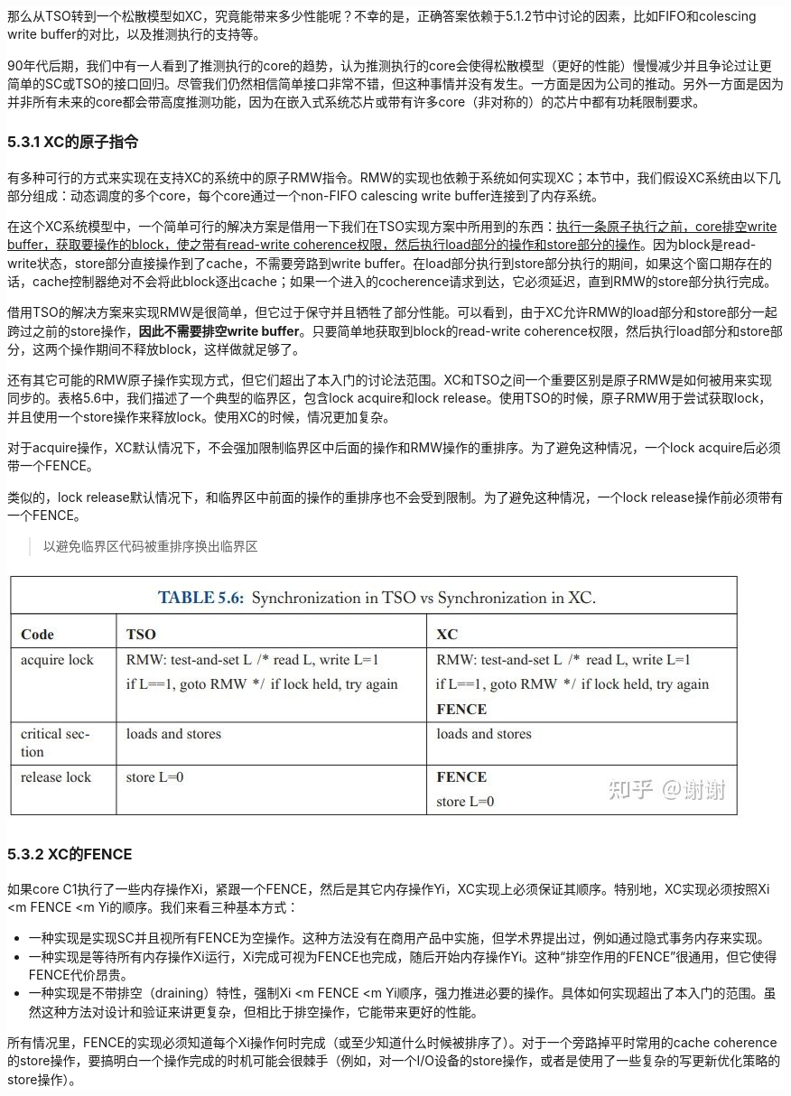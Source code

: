 那么从TSO转到一个松散模型如XC，究竟能带来多少性能呢？不幸的是，正确答案依赖于5.1.2节中讨论的因素，比如FIFO和colescing write buffer的对比，以及推测执行的支持等。

90年代后期，我们中有一人看到了推测执行的core的趋势，认为推测执行的core会使得松散模型（更好的性能）慢慢减少并且争论过让更简单的SC或TSO的接口回归。尽管我们仍然相信简单接口非常不错，但这种事情并没有发生。一方面是因为公司的推动。另外一方面是因为并非所有未来的core都会带高度推测功能，因为在嵌入式系统芯片或带有许多core（非对称的）的芯片中都有功耗限制要求。

### 5.3.1 XC的原子指令

有多种可行的方式来实现在支持XC的系统中的原子RMW指令。RMW的实现也依赖于系统如何实现XC；本节中，我们假设XC系统由以下几部分组成：动态调度的多个core，每个core通过一个non-FIFO calescing write buffer连接到了内存系统。

在这个XC系统模型中，一个简单可行的解决方案是借用一下我们在TSO实现方案中所用到的东西：<u>执行一条原子执行之前，core排空write buffer，获取要操作的block，使之带有read-write coherence权限，然后执行load部分的操作和store部分的操作</u>。因为block是read-write状态，store部分直接操作到了cache，不需要旁路到write buffer。在load部分执行到store部分执行的期间，如果这个窗口期存在的话，cache控制器绝对不会将此block逐出cache；如果一个进入的cocherence请求到达，它必须延迟，直到RMW的store部分执行完成。

借用TSO的解决方案来实现RMW是很简单，但它过于保守并且牺牲了部分性能。可以看到，由于XC允许RMW的load部分和store部分一起跨过之前的store操作，**因此不需要排空write buffer**。只要简单地获取到block的read-write coherence权限，然后执行load部分和store部分，这两个操作期间不释放block，这样做就足够了。

还有其它可能的RMW原子操作实现方式，但它们超出了本入门的讨论法范围。XC和TSO之间一个重要区别是原子RMW是如何被用来实现同步的。表格5.6中，我们描述了一个典型的临界区，包含lock acquire和lock release。使用TSO的时候，原子RMW用于尝试获取lock，并且使用一个store操作来释放lock。使用XC的时候，情况更加复杂。

对于acquire操作，XC默认情况下，不会强加限制临界区中后面的操作和RMW操作的重排序。为了避免这种情况，一个lock acquire后必须带一个FENCE。

类似的，lock release默认情况下，和临界区中前面的操作的重排序也不会受到限制。为了避免这种情况，一个lock release操作前必须带有一个FENCE。

> 以避免临界区代码被重排序换出临界区

![t5-6](img/t5-6.jpg)

### 5.3.2 XC的FENCE

如果core C1执行了一些内存操作Xi，紧跟一个FENCE，然后是其它内存操作Yi，XC实现上必须保证其顺序。特别地，XC实现必须按照Xi <m FENCE <m Yi的顺序。我们来看三种基本方式：

- 一种实现是实现SC并且视所有FENCE为空操作。这种方法没有在商用产品中实施，但学术界提出过，例如通过隐式事务内存来实现。
- 一种实现是等待所有内存操作Xi运行，Xi完成可视为FENCE也完成，随后开始内存操作Yi。这种“排空作用的FENCE”很通用，但它使得FENCE代价昂贵。
- 一种实现是不带排空（draining）特性，强制Xi <m FENCE <m Yi顺序，强力推进必要的操作。具体如何实现超出了本入门的范围。虽然这种方法对设计和验证来讲更复杂，但相比于排空操作，它能带来更好的性能。

所有情况里，FENCE的实现必须知道每个Xi操作何时完成（或至少知道什么时候被排序了）。对于一个旁路掉平时常用的cache coherence的store操作，要搞明白一个操作完成的时机可能会很棘手（例如，对一个I/O设备的store操作，或者是使用了一些复杂的写更新优化策略的store操作）。
